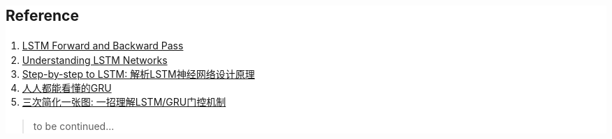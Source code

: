 ## Reference
1. [LSTM Forward and Backward Pass](http://arunmallya.github.io/writeups/nn/lstm/index.html#/)
2. [Understanding LSTM Networks](http://colah.github.io/posts/2015-08-Understanding-LSTMs/)
3. [Step-by-step to LSTM: 解析LSTM神经网络设计原理](https://zhuanlan.zhihu.com/p/30465140)
4. [人人都能看懂的GRU](https://zhuanlan.zhihu.com/p/32481747)
5. [三次简化一张图: 一招理解LSTM/GRU门控机制](https://zhuanlan.zhihu.com/p/28297161)

> to be continued...